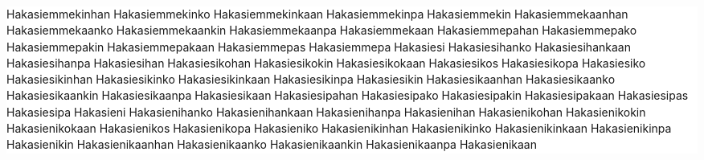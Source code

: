 Hakasiemmekinhan
Hakasiemmekinko
Hakasiemmekinkaan
Hakasiemmekinpa
Hakasiemmekin
Hakasiemmekaanhan
Hakasiemmekaanko
Hakasiemmekaankin
Hakasiemmekaanpa
Hakasiemmekaan
Hakasiemmepahan
Hakasiemmepako
Hakasiemmepakin
Hakasiemmepakaan
Hakasiemmepas
Hakasiemmepa
Hakasiesi
Hakasiesihanko
Hakasiesihankaan
Hakasiesihanpa
Hakasiesihan
Hakasiesikohan
Hakasiesikokin
Hakasiesikokaan
Hakasiesikos
Hakasiesikopa
Hakasiesiko
Hakasiesikinhan
Hakasiesikinko
Hakasiesikinkaan
Hakasiesikinpa
Hakasiesikin
Hakasiesikaanhan
Hakasiesikaanko
Hakasiesikaankin
Hakasiesikaanpa
Hakasiesikaan
Hakasiesipahan
Hakasiesipako
Hakasiesipakin
Hakasiesipakaan
Hakasiesipas
Hakasiesipa
Hakasieni
Hakasienihanko
Hakasienihankaan
Hakasienihanpa
Hakasienihan
Hakasienikohan
Hakasienikokin
Hakasienikokaan
Hakasienikos
Hakasienikopa
Hakasieniko
Hakasienikinhan
Hakasienikinko
Hakasienikinkaan
Hakasienikinpa
Hakasienikin
Hakasienikaanhan
Hakasienikaanko
Hakasienikaankin
Hakasienikaanpa
Hakasienikaan